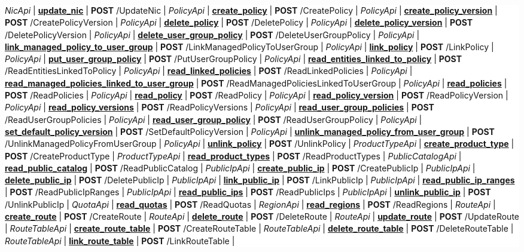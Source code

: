 *NicApi* | [**update_nic**](docs/NicApi.md#update_nic) | **POST** /UpdateNic | 
*PolicyApi* | [**create_policy**](docs/PolicyApi.md#create_policy) | **POST** /CreatePolicy | 
*PolicyApi* | [**create_policy_version**](docs/PolicyApi.md#create_policy_version) | **POST** /CreatePolicyVersion | 
*PolicyApi* | [**delete_policy**](docs/PolicyApi.md#delete_policy) | **POST** /DeletePolicy | 
*PolicyApi* | [**delete_policy_version**](docs/PolicyApi.md#delete_policy_version) | **POST** /DeletePolicyVersion | 
*PolicyApi* | [**delete_user_group_policy**](docs/PolicyApi.md#delete_user_group_policy) | **POST** /DeleteUserGroupPolicy | 
*PolicyApi* | [**link_managed_policy_to_user_group**](docs/PolicyApi.md#link_managed_policy_to_user_group) | **POST** /LinkManagedPolicyToUserGroup | 
*PolicyApi* | [**link_policy**](docs/PolicyApi.md#link_policy) | **POST** /LinkPolicy | 
*PolicyApi* | [**put_user_group_policy**](docs/PolicyApi.md#put_user_group_policy) | **POST** /PutUserGroupPolicy | 
*PolicyApi* | [**read_entities_linked_to_policy**](docs/PolicyApi.md#read_entities_linked_to_policy) | **POST** /ReadEntitiesLinkedToPolicy | 
*PolicyApi* | [**read_linked_policies**](docs/PolicyApi.md#read_linked_policies) | **POST** /ReadLinkedPolicies | 
*PolicyApi* | [**read_managed_policies_linked_to_user_group**](docs/PolicyApi.md#read_managed_policies_linked_to_user_group) | **POST** /ReadManagedPoliciesLinkedToUserGroup | 
*PolicyApi* | [**read_policies**](docs/PolicyApi.md#read_policies) | **POST** /ReadPolicies | 
*PolicyApi* | [**read_policy**](docs/PolicyApi.md#read_policy) | **POST** /ReadPolicy | 
*PolicyApi* | [**read_policy_version**](docs/PolicyApi.md#read_policy_version) | **POST** /ReadPolicyVersion | 
*PolicyApi* | [**read_policy_versions**](docs/PolicyApi.md#read_policy_versions) | **POST** /ReadPolicyVersions | 
*PolicyApi* | [**read_user_group_policies**](docs/PolicyApi.md#read_user_group_policies) | **POST** /ReadUserGroupPolicies | 
*PolicyApi* | [**read_user_group_policy**](docs/PolicyApi.md#read_user_group_policy) | **POST** /ReadUserGroupPolicy | 
*PolicyApi* | [**set_default_policy_version**](docs/PolicyApi.md#set_default_policy_version) | **POST** /SetDefaultPolicyVersion | 
*PolicyApi* | [**unlink_managed_policy_from_user_group**](docs/PolicyApi.md#unlink_managed_policy_from_user_group) | **POST** /UnlinkManagedPolicyFromUserGroup | 
*PolicyApi* | [**unlink_policy**](docs/PolicyApi.md#unlink_policy) | **POST** /UnlinkPolicy | 
*ProductTypeApi* | [**create_product_type**](docs/ProductTypeApi.md#create_product_type) | **POST** /CreateProductType | 
*ProductTypeApi* | [**read_product_types**](docs/ProductTypeApi.md#read_product_types) | **POST** /ReadProductTypes | 
*PublicCatalogApi* | [**read_public_catalog**](docs/PublicCatalogApi.md#read_public_catalog) | **POST** /ReadPublicCatalog | 
*PublicIpApi* | [**create_public_ip**](docs/PublicIpApi.md#create_public_ip) | **POST** /CreatePublicIp | 
*PublicIpApi* | [**delete_public_ip**](docs/PublicIpApi.md#delete_public_ip) | **POST** /DeletePublicIp | 
*PublicIpApi* | [**link_public_ip**](docs/PublicIpApi.md#link_public_ip) | **POST** /LinkPublicIp | 
*PublicIpApi* | [**read_public_ip_ranges**](docs/PublicIpApi.md#read_public_ip_ranges) | **POST** /ReadPublicIpRanges | 
*PublicIpApi* | [**read_public_ips**](docs/PublicIpApi.md#read_public_ips) | **POST** /ReadPublicIps | 
*PublicIpApi* | [**unlink_public_ip**](docs/PublicIpApi.md#unlink_public_ip) | **POST** /UnlinkPublicIp | 
*QuotaApi* | [**read_quotas**](docs/QuotaApi.md#read_quotas) | **POST** /ReadQuotas | 
*RegionApi* | [**read_regions**](docs/RegionApi.md#read_regions) | **POST** /ReadRegions | 
*RouteApi* | [**create_route**](docs/RouteApi.md#create_route) | **POST** /CreateRoute | 
*RouteApi* | [**delete_route**](docs/RouteApi.md#delete_route) | **POST** /DeleteRoute | 
*RouteApi* | [**update_route**](docs/RouteApi.md#update_route) | **POST** /UpdateRoute | 
*RouteTableApi* | [**create_route_table**](docs/RouteTableApi.md#create_route_table) | **POST** /CreateRouteTable | 
*RouteTableApi* | [**delete_route_table**](docs/RouteTableApi.md#delete_route_table) | **POST** /DeleteRouteTable | 
*RouteTableApi* | [**link_route_table**](docs/RouteTableApi.md#link_route_table) | **POST** /LinkRouteTable | 